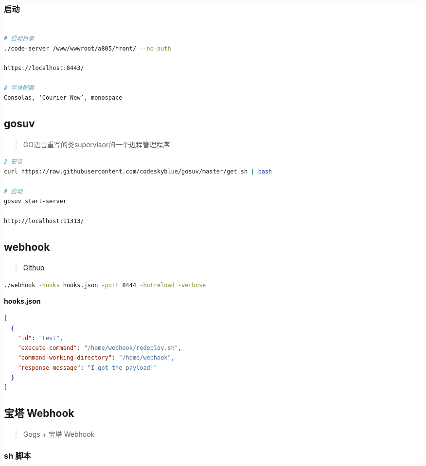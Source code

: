 ### 启动

```bash

# 启动目录
./code-server /www/wwwroot/a805/front/ --no-auth

https://localhost:8443/

# 字体配置
Consolas, ‘Courier New’, monospace
```

## gosuv

> GO语言重写的类supervisor的一个进程管理程序

```bash
# 安装
curl https://raw.githubusercontent.com/codeskyblue/gosuv/master/get.sh | bash

# 启动
gosuv start-server

http://localhost:11313/
```

## webhook

> [Github](https://github.com/adnanh/webhook)

```bash
./webhook -hooks hooks.json -port 8444 -hotreload -verbose
```

**hooks.json**

```json
[
  {
    "id": "test",
    "execute-command": "/home/webhook/redeploy.sh",
    "command-working-directory": "/home/webhook",
    "response-message": "I got the payload!"
  }
]
```

## 宝塔 Webhook

> Gogs + 宝塔 Webhook

### sh 脚本
